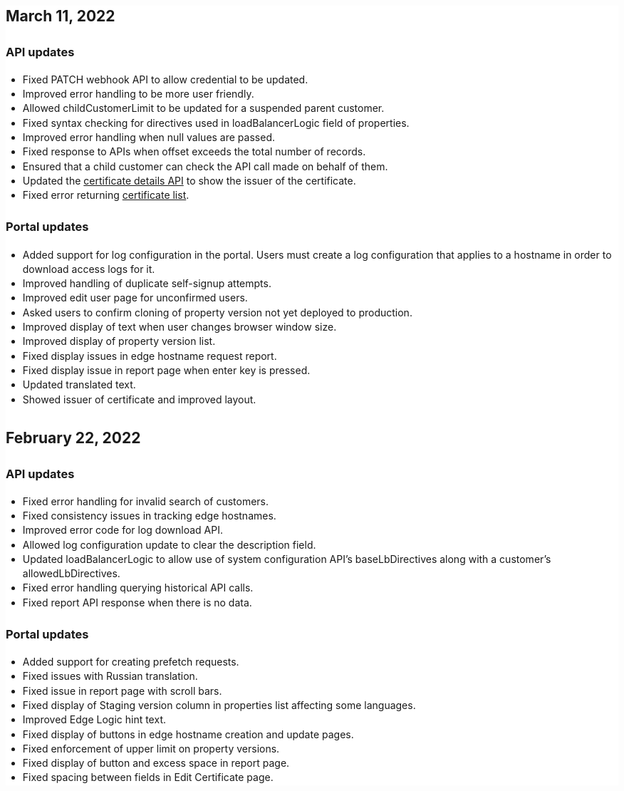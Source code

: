 ## March 11, 2022
### API updates
* Fixed PATCH webhook API to allow credential to be updated.
* Improved error handling to be more user friendly.
* Allowed childCustomerLimit to be updated for a suspended parent customer.
* Fixed syntax checking for directives used in loadBalancerLogic field of properties.
* Improved error handling when null values are passed.
* Fixed response to APIs when offset exceeds the total number of records.
* Ensured that a child customer can check the API call made on behalf of them.
* Updated the [certificate details API](</apidocs#operation/queryCertificateVersion>) to show the issuer of the certificate.
* Fixed error returning [certificate list](</apidocs#operation/getCertificates>).

### Portal updates
* Added support for log configuration in the portal. Users must create a log configuration that applies to a hostname in order to download access logs for it.
* Improved handling of duplicate self-signup attempts.
* Improved edit user page for unconfirmed users.
* Asked users to confirm cloning of property version not yet deployed to production.
* Improved display of text when user changes browser window size.
* Improved display of property version list.
* Fixed display issues in edge hostname request report.
* Fixed display issue in report page when enter key is pressed.
* Updated translated text.
* Showed issuer of certificate and improved layout.

## February 22, 2022
### API updates
* Fixed error handling for invalid search of customers.
* Fixed consistency issues in tracking edge hostnames.
* Improved error code for log download API.
* Allowed log configuration update to clear the description field.
* Updated loadBalancerLogic to allow use of system configuration API’s baseLbDirectives along with a customer’s allowedLbDirectives.
* Fixed error handling querying historical API calls.
* Fixed report API response when there is no data.

### Portal updates
* Added support for creating prefetch requests.
* Fixed issues with Russian translation.
* Fixed issue in report page with scroll bars.
* Fixed display of Staging version column in properties list affecting some languages.
* Improved Edge Logic hint text.
* Fixed display of buttons in edge hostname creation and update pages.
* Fixed enforcement of upper limit on property versions.
* Fixed display of button and excess space in report page.
* Fixed spacing between fields in Edit Certificate page.
